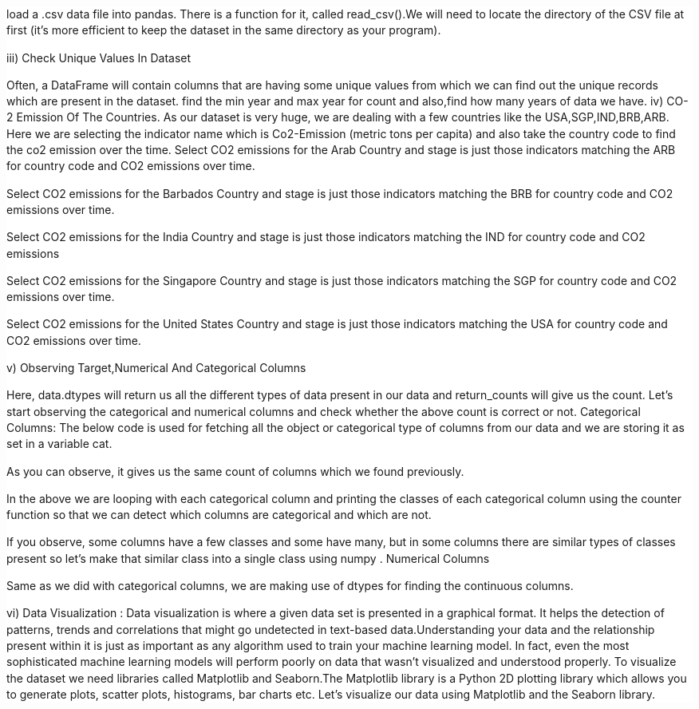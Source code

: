  load a .csv data file into pandas. There is a function for it, called read_csv().We will need to locate the directory of the CSV file at first (it’s more efficient to keep the dataset in the same directory as your program).

iii) Check Unique Values In Dataset

Often, a DataFrame will contain columns that are having some unique values from which we can find out the unique records which are present in the dataset.
find the min year and max year for count and also,find how many years of data we have.
iv) CO-2 Emission Of The Countries.
As our dataset is very huge, we are dealing with a few countries like the USA,SGP,IND,BRB,ARB. Here we are selecting the indicator name which is Co2-Emission (metric tons per capita) and also take the country code to find the co2 emission over the time.
Select CO2 emissions for the Arab Country and stage is just those indicators matching the ARB for country code and CO2 emissions over time.
 

 
Select CO2 emissions for the Barbados Country and stage is just those indicators matching the BRB for country code and CO2 emissions over time.
 

 
Select CO2 emissions for the India Country and stage is just those indicators matching the IND for country code and CO2 emissions

Select CO2 emissions for the Singapore Country and stage is just those indicators matching the SGP for country code and CO2 emissions over time.
 

 
 
Select CO2 emissions for the United States Country and stage is just those indicators matching the USA for country code and CO2 emissions over time.

 
v) Observing Target,Numerical And Categorical Columns

Here, data.dtypes will return us all the different types of data present in 	our data and return_counts will give us the count.
Let’s start observing the categorical and numerical columns and check whether the above 
count is correct or not. 
Categorical Columns:
The below code is used for fetching all the object or categorical type of columns from our data and we are storing it as set in a variable cat. 

As you can observe, it gives us the same count of columns which we found previously.

In the above we are looping with each categorical column and printing the classes of each categorical column using the counter function so that we can detect which columns are categorical and which are not.
 
If you observe, some columns have a few classes and some have many, but in some columns there are similar types of classes present so let’s make that similar class into a single class using numpy .
Numerical Columns

Same as we did with categorical columns, we are making use of dtypes for finding the continuous columns.

vi) Data Visualization :
Data visualization is where a given data set is presented in a graphical format. It helps the detection of patterns, trends and correlations that might go undetected in text-based data.Understanding your data and the relationship present within it is just as important as any algorithm used to train your machine learning model. In fact, even the most sophisticated machine learning models will perform poorly on data that wasn’t visualized and understood properly.
To visualize the dataset we need libraries called Matplotlib and Seaborn.The Matplotlib library is a Python 2D plotting library which allows you to generate plots, scatter plots, histograms, bar charts etc. 
Let’s visualize our data using Matplotlib and the Seaborn library.
 